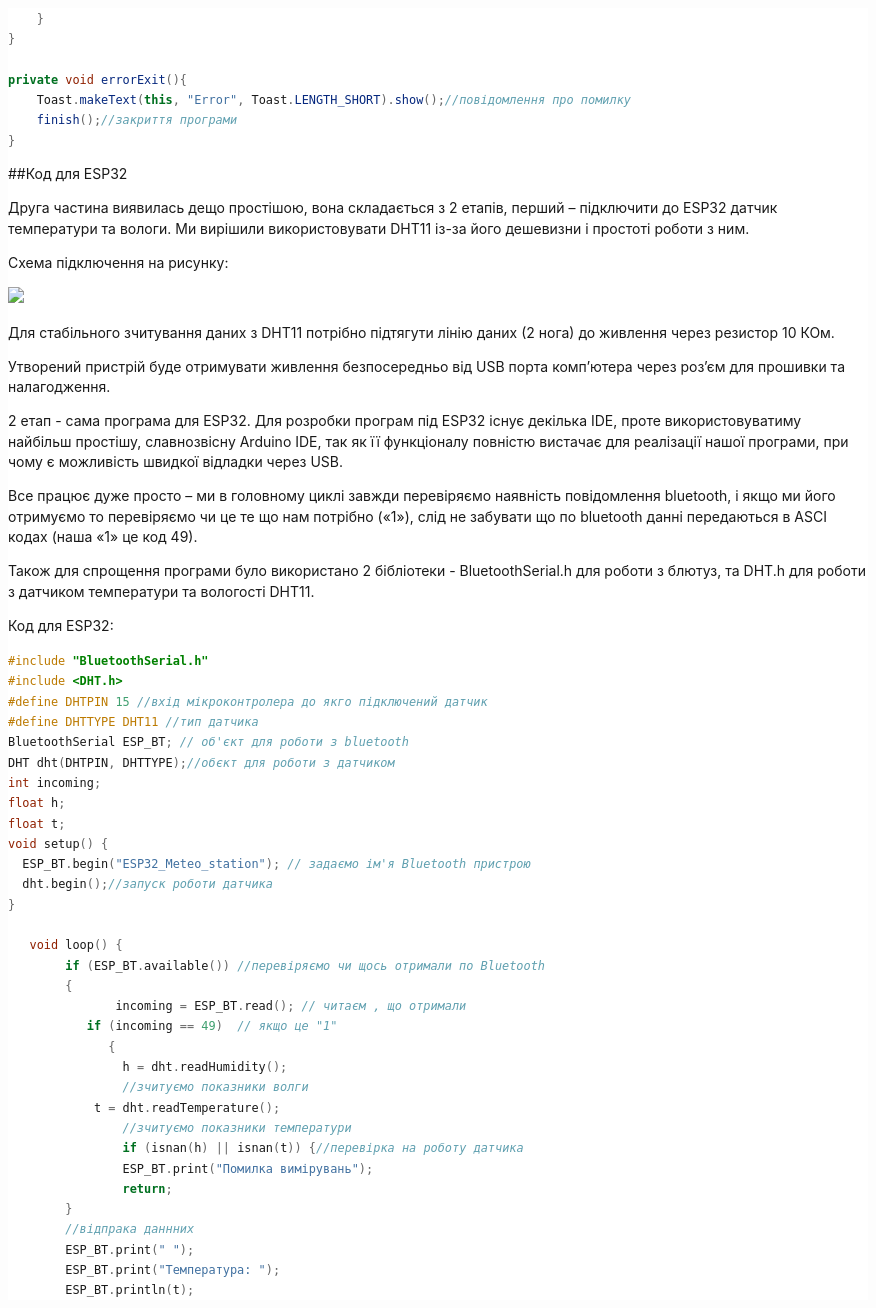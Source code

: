 ```java
    }
}

private void errorExit(){
    Toast.makeText(this, "Error", Toast.LENGTH_SHORT).show();//повідомлення про помилку
    finish();//закриття програми
}

```
##Код для ESP32
<p>Друга частина виявилась дещо простішою, вона складається з 2 етапів, перший – підключити до ESP32 датчик температури та вологи. Ми вирішили використовувати DHT11 із-за його дешевизни і простоті роботи з ним.</p>
<p>Схема підключення на рисунку:</p>

![](https://github.com/petro228/Esp32_bluetooth_termometr/blob/main/Esp32_bluetooth_termometr/Photo/Schem.jpg)

<p>Для стабільного зчитування даних з DHT11 потрібно підтягути лінію даних (2 нога) до живлення через резистор 10 КОм.</p>
<p>Утворений пристрій буде отримувати живлення безпосередньо від USB порта комп’ютера через роз’єм для прошивки та налагодження.</p>
<p>2 етап - сама програма для ESP32. Для розробки програм під ESP32 існує декілька IDE, проте використовуватиму найбільш простішу, славнозвісну Arduino IDE, так як її функціоналу повністю вистачає для реалізації нашої програми, при чому є можливість швидкої відладки через USB.</p>
<p>Все працює дуже просто – ми в головному циклі завжди перевіряємо наявність повідомлення bluetooth, і якщо ми його отримуємо то перевіряємо чи це те що нам потрібно («1»), слід не забувати що по bluetooth данні передаються в ASCI кодах (наша «1» це код 49).</p>
<p>Також для спрощення програми було використано 2 бібліотеки - BluetoothSerial.h для роботи з блютуз, та DHT.h для роботи з датчиком температури та вологості DHT11.</p>
<p>Код для ESP32:</p>

```C
#include "BluetoothSerial.h"
#include <DHT.h>
#define DHTPIN 15 //вхід мікроконтролера до якго підключений датчик
#define DHTTYPE DHT11 //тип датчика
BluetoothSerial ESP_BT; // об'єкт для роботи з bluetooth
DHT dht(DHTPIN, DHTTYPE);//обєкт для роботи з датчиком
int incoming;
float h;
float t;
void setup() {
  ESP_BT.begin("ESP32_Meteo_station"); // задаємо ім'я Bluetooth пристрою
  dht.begin();//запуск роботи датчика
}

   void loop() {
        if (ESP_BT.available()) //перевіряємо чи щось отримали по Bluetooth
        {
        	   incoming = ESP_BT.read(); // читаєм , що отримали
           if (incoming == 49)  // якщо це "1" 
              {
                h = dht.readHumidity();
        		//зчитуємо показники волги
       		t = dht.readTemperature();
        		//зчитуємо показники температури
        		if (isnan(h) || isnan(t)) {//перевірка на роботу датчика
        		ESP_BT.print("Помилка вимірувань");
        		return;
        }
        //відпрака даннних
        ESP_BT.print(" ");
        ESP_BT.print("Температура: ");
        ESP_BT.println(t);
```